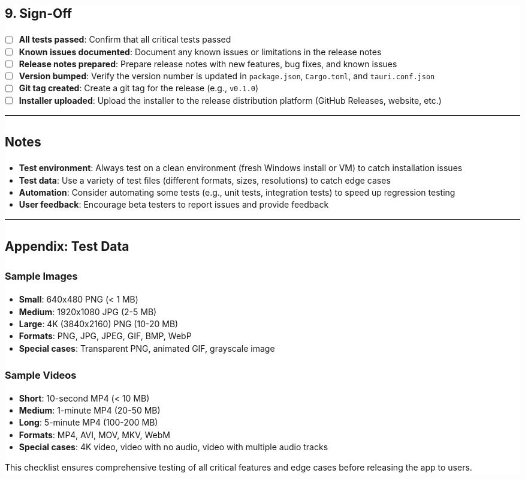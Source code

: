## 9. Sign-Off

- [ ] **All tests passed**: Confirm that all critical tests passed
- [ ] **Known issues documented**: Document any known issues or limitations in the release notes
- [ ] **Release notes prepared**: Prepare release notes with new features, bug fixes, and known issues
- [ ] **Version bumped**: Verify the version number is updated in `package.json`, `Cargo.toml`, and `tauri.conf.json`
- [ ] **Git tag created**: Create a git tag for the release (e.g., `v0.1.0`)
- [ ] **Installer uploaded**: Upload the installer to the release distribution platform (GitHub Releases, website, etc.)

---

## Notes

- **Test environment**: Always test on a clean environment (fresh Windows install or VM) to catch installation issues
- **Test data**: Use a variety of test files (different formats, sizes, resolutions) to catch edge cases
- **Automation**: Consider automating some tests (e.g., unit tests, integration tests) to speed up regression testing
- **User feedback**: Encourage beta testers to report issues and provide feedback

---

## Appendix: Test Data

### Sample Images

- **Small**: 640x480 PNG (< 1 MB)
- **Medium**: 1920x1080 JPG (2-5 MB)
- **Large**: 4K (3840x2160) PNG (10-20 MB)
- **Formats**: PNG, JPG, JPEG, GIF, BMP, WebP
- **Special cases**: Transparent PNG, animated GIF, grayscale image

### Sample Videos

- **Short**: 10-second MP4 (< 10 MB)
- **Medium**: 1-minute MP4 (20-50 MB)
- **Long**: 5-minute MP4 (100-200 MB)
- **Formats**: MP4, AVI, MOV, MKV, WebM
- **Special cases**: 4K video, video with no audio, video with multiple audio tracks

This checklist ensures comprehensive testing of all critical features and edge cases before releasing the app to users.